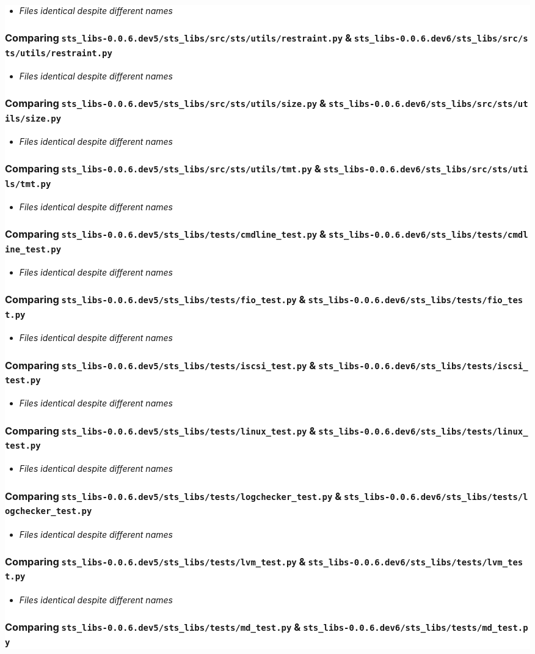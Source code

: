  * *Files identical despite different names*

### Comparing `sts_libs-0.0.6.dev5/sts_libs/src/sts/utils/restraint.py` & `sts_libs-0.0.6.dev6/sts_libs/src/sts/utils/restraint.py`

 * *Files identical despite different names*

### Comparing `sts_libs-0.0.6.dev5/sts_libs/src/sts/utils/size.py` & `sts_libs-0.0.6.dev6/sts_libs/src/sts/utils/size.py`

 * *Files identical despite different names*

### Comparing `sts_libs-0.0.6.dev5/sts_libs/src/sts/utils/tmt.py` & `sts_libs-0.0.6.dev6/sts_libs/src/sts/utils/tmt.py`

 * *Files identical despite different names*

### Comparing `sts_libs-0.0.6.dev5/sts_libs/tests/cmdline_test.py` & `sts_libs-0.0.6.dev6/sts_libs/tests/cmdline_test.py`

 * *Files identical despite different names*

### Comparing `sts_libs-0.0.6.dev5/sts_libs/tests/fio_test.py` & `sts_libs-0.0.6.dev6/sts_libs/tests/fio_test.py`

 * *Files identical despite different names*

### Comparing `sts_libs-0.0.6.dev5/sts_libs/tests/iscsi_test.py` & `sts_libs-0.0.6.dev6/sts_libs/tests/iscsi_test.py`

 * *Files identical despite different names*

### Comparing `sts_libs-0.0.6.dev5/sts_libs/tests/linux_test.py` & `sts_libs-0.0.6.dev6/sts_libs/tests/linux_test.py`

 * *Files identical despite different names*

### Comparing `sts_libs-0.0.6.dev5/sts_libs/tests/logchecker_test.py` & `sts_libs-0.0.6.dev6/sts_libs/tests/logchecker_test.py`

 * *Files identical despite different names*

### Comparing `sts_libs-0.0.6.dev5/sts_libs/tests/lvm_test.py` & `sts_libs-0.0.6.dev6/sts_libs/tests/lvm_test.py`

 * *Files identical despite different names*

### Comparing `sts_libs-0.0.6.dev5/sts_libs/tests/md_test.py` & `sts_libs-0.0.6.dev6/sts_libs/tests/md_test.py`
